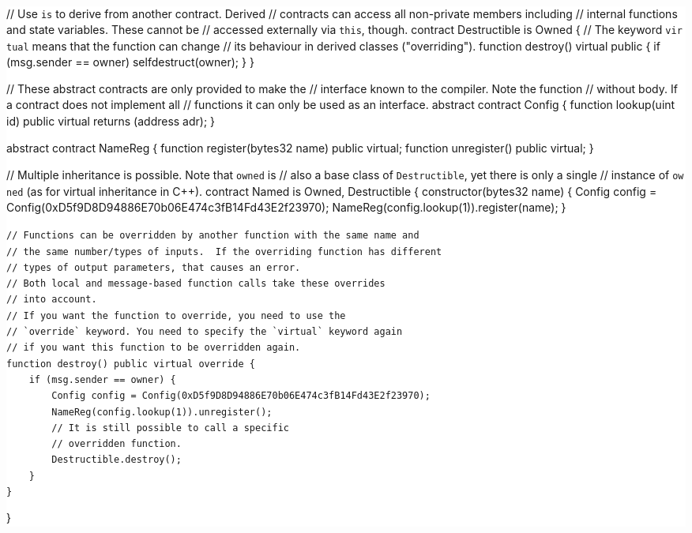 
// Use `is` to derive from another contract. Derived
// contracts can access all non-private members including
// internal functions and state variables. These cannot be
// accessed externally via `this`, though.
contract Destructible is Owned {
    // The keyword `virtual` means that the function can change
    // its behaviour in derived classes ("overriding").
    function destroy() virtual public {
        if (msg.sender == owner) selfdestruct(owner);
    }
}


// These abstract contracts are only provided to make the
// interface known to the compiler. Note the function
// without body. If a contract does not implement all
// functions it can only be used as an interface.
abstract contract Config {
    function lookup(uint id) public virtual returns (address adr);
}


abstract contract NameReg {
    function register(bytes32 name) public virtual;
    function unregister() public virtual;
}


// Multiple inheritance is possible. Note that `owned` is
// also a base class of `Destructible`, yet there is only a single
// instance of `owned` (as for virtual inheritance in C++).
contract Named is Owned, Destructible {
    constructor(bytes32 name) {
        Config config = Config(0xD5f9D8D94886E70b06E474c3fB14Fd43E2f23970);
        NameReg(config.lookup(1)).register(name);
    }

    // Functions can be overridden by another function with the same name and
    // the same number/types of inputs.  If the overriding function has different
    // types of output parameters, that causes an error.
    // Both local and message-based function calls take these overrides
    // into account.
    // If you want the function to override, you need to use the
    // `override` keyword. You need to specify the `virtual` keyword again
    // if you want this function to be overridden again.
    function destroy() public virtual override {
        if (msg.sender == owner) {
            Config config = Config(0xD5f9D8D94886E70b06E474c3fB14Fd43E2f23970);
            NameReg(config.lookup(1)).unregister();
            // It is still possible to call a specific
            // overridden function.
            Destructible.destroy();
        }
    }
}
